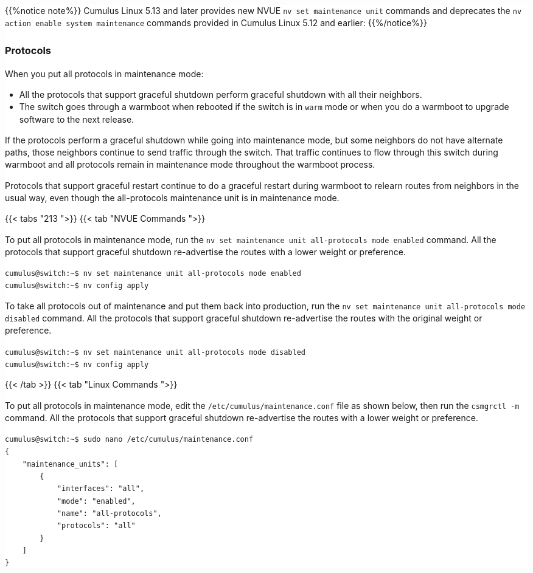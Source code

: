 {{%notice note%}}
Cumulus Linux 5.13 and later provides new NVUE `nv set maintenance unit` commands and deprecates the `nv action enable system maintenance` commands provided in Cumulus Linux 5.12 and earlier:
{{%/notice%}}

### Protocols

When you put all protocols in maintenance mode:
- All the protocols that support graceful shutdown perform graceful shutdown with all their neighbors.
- The switch goes through a warmboot when rebooted if the switch is in `warm` mode or when you do a warmboot to upgrade software to the next release.

If the protocols perform a graceful shutdown while going into maintenance mode, but some neighbors do not have alternate paths, those neighbors continue to send traffic through the switch. That traffic continues to flow through this switch during warmboot and all protocols remain in maintenance mode throughout the warmboot process.

Protocols that support graceful restart continue to do a graceful restart during warmboot to relearn routes from neighbors in the usual way, even though the all-protocols maintenance unit is in maintenance mode.

{{< tabs "213 ">}}
{{< tab "NVUE Commands ">}}

To put all protocols in maintenance mode, run the `nv set maintenance unit all-protocols mode enabled` command. All the protocols that support graceful shutdown re-advertise the routes with a lower weight or preference.

```
cumulus@switch:~$ nv set maintenance unit all-protocols mode enabled
cumulus@switch:~$ nv config apply
```

To take all protocols out of maintenance and put them back into production, run the `nv set maintenance unit all-protocols mode disabled` command. All the protocols that support graceful shutdown re-advertise the routes with the original weight or preference.

```
cumulus@switch:~$ nv set maintenance unit all-protocols mode disabled
cumulus@switch:~$ nv config apply
```

{{< /tab >}}
{{< tab "Linux Commands ">}}

To put all protocols in maintenance mode, edit the `/etc/cumulus/maintenance.conf` file as shown below, then run the `csmgrctl -m` command. All the protocols that support graceful shutdown re-advertise the routes with a lower weight or preference.

```
cumulus@switch:~$ sudo nano /etc/cumulus/maintenance.conf
{
    "maintenance_units": [
        {
            "interfaces": "all",
            "mode": "enabled",
            "name": "all-protocols",
            "protocols": "all"
        }
    ]
}
```
